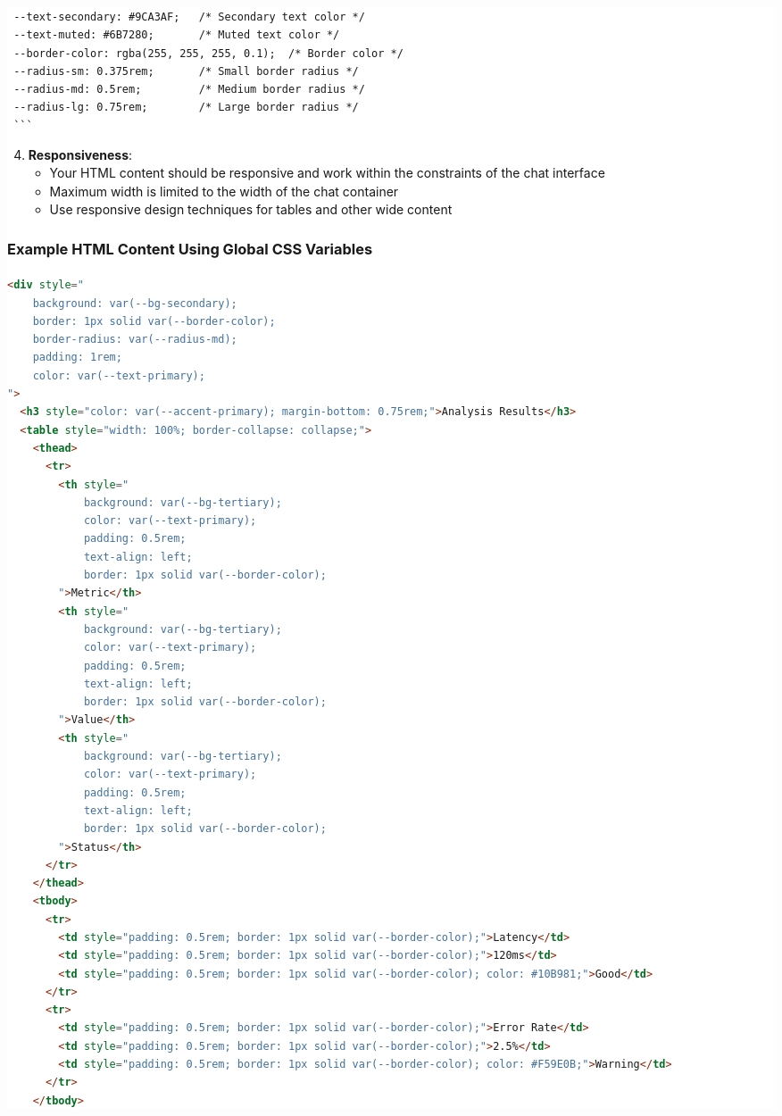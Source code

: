      --text-secondary: #9CA3AF;   /* Secondary text color */
     --text-muted: #6B7280;       /* Muted text color */
     --border-color: rgba(255, 255, 255, 0.1);  /* Border color */
     --radius-sm: 0.375rem;       /* Small border radius */
     --radius-md: 0.5rem;         /* Medium border radius */
     --radius-lg: 0.75rem;        /* Large border radius */
     ```

4. **Responsiveness**:
   - Your HTML content should be responsive and work within the constraints of the chat interface
   - Maximum width is limited to the width of the chat container
   - Use responsive design techniques for tables and other wide content

### Example HTML Content Using Global CSS Variables

```html
<div style="
    background: var(--bg-secondary); 
    border: 1px solid var(--border-color);
    border-radius: var(--radius-md);
    padding: 1rem;
    color: var(--text-primary);
">
  <h3 style="color: var(--accent-primary); margin-bottom: 0.75rem;">Analysis Results</h3>
  <table style="width: 100%; border-collapse: collapse;">
    <thead>
      <tr>
        <th style="
            background: var(--bg-tertiary); 
            color: var(--text-primary);
            padding: 0.5rem;
            text-align: left;
            border: 1px solid var(--border-color);
        ">Metric</th>
        <th style="
            background: var(--bg-tertiary); 
            color: var(--text-primary);
            padding: 0.5rem;
            text-align: left;
            border: 1px solid var(--border-color);
        ">Value</th>
        <th style="
            background: var(--bg-tertiary); 
            color: var(--text-primary);
            padding: 0.5rem;
            text-align: left;
            border: 1px solid var(--border-color);
        ">Status</th>
      </tr>
    </thead>
    <tbody>
      <tr>
        <td style="padding: 0.5rem; border: 1px solid var(--border-color);">Latency</td>
        <td style="padding: 0.5rem; border: 1px solid var(--border-color);">120ms</td>
        <td style="padding: 0.5rem; border: 1px solid var(--border-color); color: #10B981;">Good</td>
      </tr>
      <tr>
        <td style="padding: 0.5rem; border: 1px solid var(--border-color);">Error Rate</td>
        <td style="padding: 0.5rem; border: 1px solid var(--border-color);">2.5%</td>
        <td style="padding: 0.5rem; border: 1px solid var(--border-color); color: #F59E0B;">Warning</td>
      </tr>
    </tbody>
```